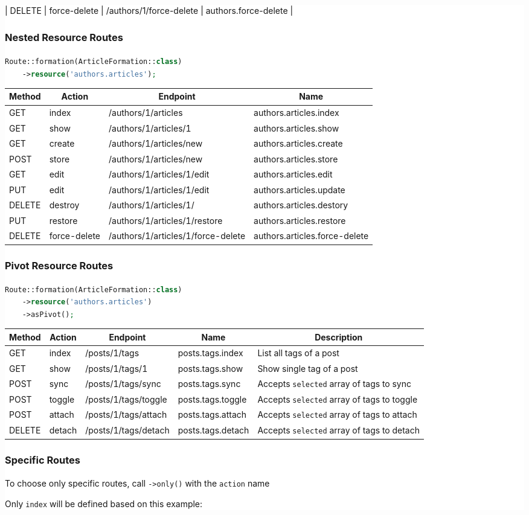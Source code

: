 | DELETE | force-delete | /authors/1/force-delete | authors.force-delete |

### Nested Resource Routes

```php
Route::formation(ArticleFormation::class)
    ->resource('authors.articles');
```
| Method | Action | Endpoint | Name |
| --------|--------|----------|-------|
| GET | index | /authors/1/articles | authors.articles.index |
| GET | show | /authors/1/articles/1 | authors.articles.show |
| GET | create | /authors/1/articles/new | authors.articles.create |
| POST | store | /authors/1/articles/new | authors.articles.store |
| GET | edit | /authors/1/articles/1/edit | authors.articles.edit |
| PUT | edit | /authors/1/articles/1/edit | authors.articles.update |
| DELETE | destroy | /authors/1/articles/1/ | authors.articles.destory |
| PUT | restore | /authors/1/articles/1/restore | authors.articles.restore |
| DELETE | force-delete | /authors/1/articles/1/force-delete | authors.articles.force-delete |

### Pivot Resource Routes

```php
Route::formation(ArticleFormation::class)
    ->resource('authors.articles')
    ->asPivot();
```

| Method | Action | Endpoint | Name | Description |
| --------|--------|----------|-------|-------------|
| GET | index | /posts/1/tags | posts.tags.index | List all tags of a post |
| GET | show | /posts/1/tags/1 | posts.tags.show | Show single tag of a post |
| POST | sync | /posts/1/tags/sync | posts.tags.sync | Accepts `selected` array of tags to sync  |
| POST | toggle | /posts/1/tags/toggle | posts.tags.toggle | Accepts `selected` array of tags to toggle |
| POST | attach | /posts/1/tags/attach | posts.tags.attach | Accepts `selected` array of tags to attach |
| DELETE | detach | /posts/1/tags/detach | posts.tags.detach | Accepts `selected` array of tags to detach |

### Specific Routes

To choose only specific routes, call `->only()` with the `action` name

Only `index` will be defined based on this example:
